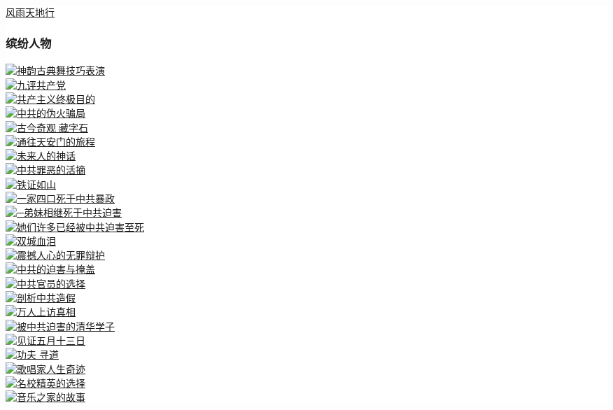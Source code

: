 <a href="https://github.com/19920513/www/blob/master/README.md?fq#1" target="_blank">风雨天地行</a></p></td></tr><tr><td width="742"><h3><p><strong>缤纷人物</strong></p></h3></td><td VALIGN=TOP rowspan=50><a href="https://gitlab.com/Columbusr3/vdSY-Classical-Chinese-Dance-Technique-Collection-2018/raw/master/public/SY-Classical-Chinese-Dance-Technique-Collection-2018.webm" target="_blank"><img width="130" src="https://raw.githubusercontent.com/19920513/djy/master/gb/130/gudianwu.jpg" title="神韵古典舞技巧表演" alt="神韵古典舞技巧表演"></a><br><a href="https://github.com/19920513/www/blob/master/README.md?fq#1" target="_blank"><img width="130" src="https://raw.githubusercontent.com/19920513/djy/master/gb/130/9ping.jpg" title="九评共产党" alt="九评共产党"></a><br><a href="https://gitlab.com/Fergalfg4a/vdzjmd1_19/raw/master/public/zjmd1_19.webm" target="_blank"><img width="130" src="https://raw.githubusercontent.com/19920513/djy/master/gb/130/communism.jpg" title="共产主义终极目的" alt="共产主义终极目的"></a><br><a href="https://gitlab.com/Colemandv8/vdzfzx/raw/master/public/zfzx.webm" target="_blank"><img width="130" src="https://raw.githubusercontent.com/19920513/djy/master/gb/130/weihuo.jpg" title="中共的伪火骗局" alt="中共的伪火骗局"></a><br><a href="https://gitlab.com/Dustyyt7/vdTdowhauWx9WiM/raw/master/public/TdowhauWx9WiM.webm" target="_blank"><img width="130" src="https://raw.githubusercontent.com/19920513/djy/master/gb/130/changzhi.jpg" title="古今奇观 藏字石" alt="古今奇观 藏字石"></a><br><a href="https://gitlab.com/Dirkchel/vd3-JTT_CN_MH-360p/raw/master/public/3-JTT_CN_MH-360p.webm" target="_blank"><img width="130" src="https://raw.githubusercontent.com/19920513/djy/master/gb/130/tianan.jpg" title="通往天安门的旅程" alt="通往天安门的旅程"></a><br><a href="https://github.com/19920513/www/blob/master/README.md?fq#1" target="_blank"><img width="130" src="https://raw.githubusercontent.com/19920513/djy/master/gb/130/weilai.jpg" title="未来人的神话" alt="未来人的神话"></a><br><a href="https://github.com/19920513/www/blob/master/README.md?fq#1" target="_blank"><img width="130" src="https://raw.githubusercontent.com/19920513/djy/master/gb/130/ji-zy.jpg" title="中共罪恶的活摘" alt="中共罪恶的活摘"></a><br><a href="https://github.com/19920513/www/blob/master/README.md?fq#1" target="_blank"><img width="130" src="https://raw.githubusercontent.com/19920513/djy/master/gb/130/huozhai.jpg" title="铁证如山" alt="铁证如山"></a><br><a href="https://gitlab.com/Conradfjd/vder3n_3VVJ/raw/master/public/er3n_3VVJ.webm" target="_blank"><img width="130" src="https://raw.githubusercontent.com/19920513/djy/master/gb/130/4ke.jpg" title="一家四口死于中共暴政" alt="一家四口死于中共暴政"></a><br><a href="https://gitlab.com/Conradhm9/vdXmL0_0XDL2p/raw/master/public/XmL0_0XDL2p.webm" target="_blank"><img width="130" src="https://raw.githubusercontent.com/19920513/djy/master/gb/130/jie-di.jpg" title="─弟妹相继死于中共迫害" alt="─弟妹相继死于中共迫害"></a><br><a href="https://gitlab.com/connieas2m/vdNG8l/raw/master/public/NG8l.webm" target="_blank"><img width="130" src="https://raw.githubusercontent.com/19920513/djy/master/gb/130/ma-sj.jpg" title="她们许多已经被中共迫害至死" alt="她们许多已经被中共迫害至死"></a><br><a href="https://gitlab.com/conroy6uj/vdwt6Y_vPhM/raw/master/public/wt6Y_vPhM.webm" target="_blank"><img width="130" src="https://raw.githubusercontent.com/19920513/djy/master/gb/130/shuan-cxl.jpg" title="双城血泪" alt="双城血泪"></a><br><a href="https://gitlab.com/Cherlynjt4/vd5Vu3_XS2V/raw/master/public/5Vu3_XS2V.webm" target="_blank"><img width="130" src="https://raw.githubusercontent.com/19920513/djy/master/gb/130/wu-zbh.jpg" title="震撼人心的无罪辩护" alt="震撼人心的无罪辩护"></a><br><a href="https://gitlab.com/Classiedfw/vdvG2w_fwq/raw/master/public/vG2w_fwq.webm" target="_blank"><img width="130" src="https://raw.githubusercontent.com/19920513/djy/master/gb/130/6c10-720.jpg" title="中共的迫害与掩盖" alt="中共的迫害与掩盖"></a><br><a href="https://gitlab.com/classie65q/vdO2jN_uD/raw/master/public/O2jN_uD.webm" target="_blank"><img width="130" src="https://raw.githubusercontent.com/19920513/djy/master/gb/130/xian-z.jpg" title="中共官员的选择" alt="中共官员的选择"></a><br><a href="https://gitlab.com/Dodiegin6/vd1400forge-1210/raw/master/public/1400forge-1210.webm" target="_blank"><img width="130" src="https://raw.githubusercontent.com/19920513/djy/master/gb/130/1400l.jpg" title="剖析中共造假" alt="剖析中共造假"></a><br><a href="https://gitlab.com/Dirkgj9/vdC1WZ_mj/raw/master/public/C1WZ_mj.webm" target="_blank"><img width="130" src="https://raw.githubusercontent.com/19920513/djy/master/gb/130/425.jpg" title="万人上访真相" alt="万人上访真相"></a><br><a href="https://github.com/19920513/www/blob/master/README.md?fq#1" target="_blank"><img width="130" src="https://raw.githubusercontent.com/19920513/djy/master/gb/130/qing-h.jpg" title="被中共迫害的清华学子" alt="被中共迫害的清华学子"></a><br><a href="https://gitlab.com/Connordgy/vdJZ5e_5Vusp/raw/master/public/JZ5e_5Vusp.webm" target="_blank"><img width="130" src="https://raw.githubusercontent.com/19920513/djy/master/gb/130/jian-z513.jpg" title="见证五月十三日" alt="见证五月十三日"></a><br><a href="https://gitlab.com/Conradtfdc/vd0iY/raw/master/public/0iY.webm" target="_blank"><img width="130" src="https://raw.githubusercontent.com/19920513/djy/master/gb/130/gongfu.jpg" title="功夫 寻道" alt="功夫 寻道"></a><br><a href="https://gitlab.com/Doloresank/vdguanguimin/raw/master/public/guanguimin.webm" target="_blank"><img width="130" src="https://raw.githubusercontent.com/19920513/djy/master/gb/130/guangguimian.jpg" title="歌唱家人生奇迹" alt="歌唱家人生奇迹"></a><br><a href="https://gitlab.com/conradti6i/vdmjjy/raw/master/public/mjjy.webm" target="_blank"><img width="130" src="https://raw.githubusercontent.com/19920513/djy/master/gb/130/ming-jjy.jpg" title="名校精英的选择" alt="名校精英的选择"></a><br><a href="https://gitlab.com/Connorfb9/vdc4rB_QQbr/raw/master/public/c4rB_QQbr.webm" target="_blank"><img width="130" src="https://raw.githubusercontent.com/19920513/djy/master/gb/130/yin-lj.jpg" title="音乐之家的故事" alt="音乐之家的故事"></a><br>